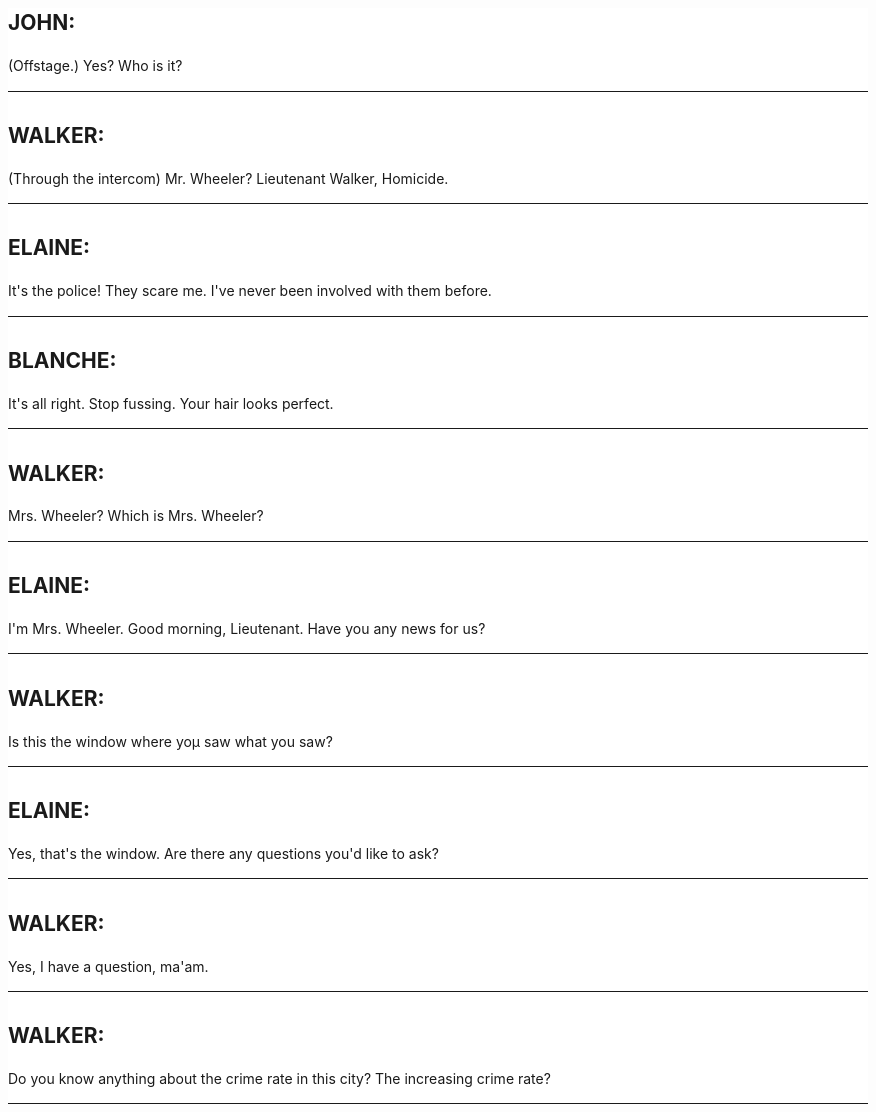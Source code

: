 
## JOHN:
(Offstage.) Yes? Who is it?

---

## WALKER:
(Through the intercom) Mr. Wheeler? Lieutenant Walker, Homicide.

---

## ELAINE:
It's the police! They scare me. I've never been involved with them before.

---

## BLANCHE:
It's all right. Stop fussing. Your hair looks perfect.

---


## WALKER:
Mrs. Wheeler? Which is Mrs. Wheeler? 

---

## ELAINE:
I'm Mrs. Wheeler. Good morning, Lieutenant. Have you any news for us?

---

## WALKER:
Is this the window where yoµ saw what you saw? 

---

## ELAINE:
Yes, that's the window. Are there any questions you'd like to ask?

---

## WALKER:
Yes, I have a question, ma'am. 

---

## WALKER:
Do you know anything about the crime rate in this city? The increasing crime rate? 

---